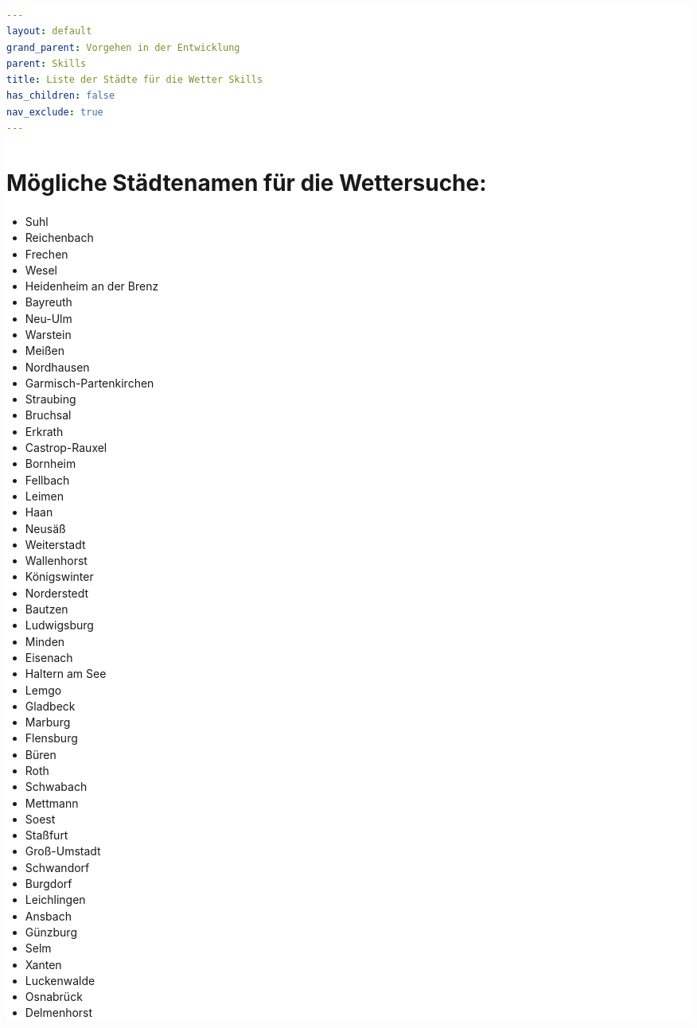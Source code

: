 ```yaml
---
layout: default
grand_parent: Vorgehen in der Entwicklung
parent: Skills
title: Liste der Städte für die Wetter Skills
has_children: false
nav_exclude: true
---
```


# Mögliche Städtenamen für die Wettersuche:

- Suhl
- Reichenbach
- Frechen
- Wesel
- Heidenheim an der Brenz
- Bayreuth
- Neu-Ulm
- Warstein
- Meißen
- Nordhausen
- Garmisch-Partenkirchen
- Straubing
- Bruchsal
- Erkrath
- Castrop-Rauxel
- Bornheim
- Fellbach
- Leimen
- Haan
- Neusäß
- Weiterstadt
- Wallenhorst
- Königswinter
- Norderstedt
- Bautzen
- Ludwigsburg
- Minden
- Eisenach
- Haltern am See
- Lemgo
- Gladbeck
- Marburg
- Flensburg
- Büren
- Roth
- Schwabach
- Mettmann
- Soest
- Staßfurt
- Groß-Umstadt
- Schwandorf
- Burgdorf
- Leichlingen
- Ansbach
- Günzburg
- Selm
- Xanten
- Luckenwalde
- Osnabrück
- Delmenhorst